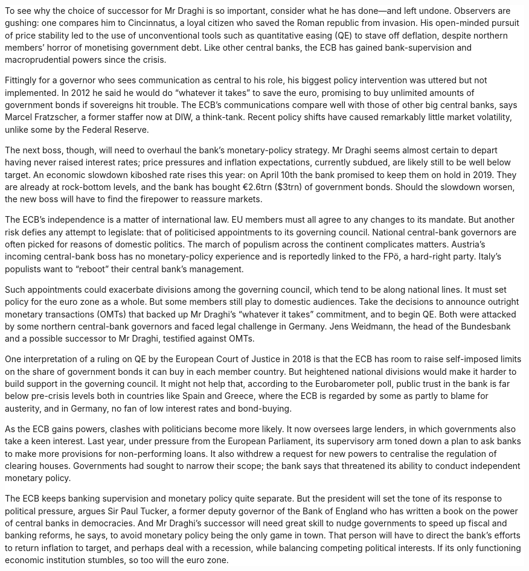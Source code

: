 To see why the choice of successor for Mr Draghi is so important, consider what he has done—and left undone. Observers are gushing: one compares him to Cincinnatus, a loyal citizen who saved the Roman republic from invasion. His open-minded pursuit of price stability led to the use of unconventional tools such as quantitative easing (QE) to stave off deflation, despite northern members’ horror of monetising government debt. Like other central banks, the ECB has gained bank-supervision and macroprudential powers since the crisis. 

Fittingly for a governor who sees communication as central to his role, his biggest policy intervention was uttered but not implemented. In 2012 he said he would do “whatever it takes” to save the euro, promising to buy unlimited amounts of government bonds if sovereigns hit trouble. The ECB’s communications compare well with those of other big central banks, says Marcel Fratzscher, a former staffer now at DIW, a think-tank. Recent policy shifts have caused remarkably little market volatility, unlike some by the Federal Reserve. 

The next boss, though, will need to overhaul the bank’s monetary-policy strategy. Mr Draghi seems almost certain to depart having never raised interest rates; price pressures and inflation expectations, currently subdued, are likely still to be well below target. An economic slowdown kiboshed rate rises this year: on April 10th the bank promised to keep them on hold in 2019. They are already at rock-bottom levels, and the bank has bought €2.6trn ($3trn) of government bonds. Should the slowdown worsen, the new boss will have to find the firepower to reassure markets. 

The ECB’s independence is a matter of international law. EU members must all agree to any changes to its mandate. But another risk defies any attempt to legislate: that of politicised appointments to its governing council. National central-bank governors are often picked for reasons of domestic politics. The march of populism across the continent complicates matters. Austria’s incoming central-bank boss has no monetary-policy experience and is reportedly linked to the FPö, a hard-right party. Italy’s populists want to “reboot” their central bank’s management. 

Such appointments could exacerbate divisions among the governing council, which tend to be along national lines. It must set policy for the euro zone as a whole. But some members still play to domestic audiences. Take the decisions to announce outright monetary transactions (OMTs) that backed up Mr Draghi’s “whatever it takes” commitment, and to begin QE. Both were attacked by some northern central-bank governors and faced legal challenge in Germany. Jens Weidmann, the head of the Bundesbank and a possible successor to Mr Draghi, testified against OMTs. 

One interpretation of a ruling on QE by the European Court of Justice in 2018 is that the ECB has room to raise self-imposed limits on the share of government bonds it can buy in each member country. But heightened national divisions would make it harder to build support in the governing council. It might not help that, according to the Eurobarometer poll, public trust in the bank is far below pre-crisis levels both in countries like Spain and Greece, where the ECB is regarded by some as partly to blame for austerity, and in Germany, no fan of low interest rates and bond-buying. 

As the ECB gains powers, clashes with politicians become more likely. It now oversees large lenders, in which governments also take a keen interest. Last year, under pressure from the European Parliament, its supervisory arm toned down a plan to ask banks to make more provisions for non-performing loans. It also withdrew a request for new powers to centralise the regulation of clearing houses. Governments had sought to narrow their scope; the bank says that threatened its ability to conduct independent monetary policy. 

The ECB keeps banking supervision and monetary policy quite separate. But the president will set the tone of its response to political pressure, argues Sir Paul Tucker, a former deputy governor of the Bank of England who has written a book on the power of central banks in democracies. And Mr Draghi’s successor will need great skill to nudge governments to speed up fiscal and banking reforms, he says, to avoid monetary policy being the only game in town. That person will have to direct the bank’s efforts to return inflation to target, and perhaps deal with a recession, while balancing competing political interests. If its only functioning economic institution stumbles, so too will the euro zone. 
